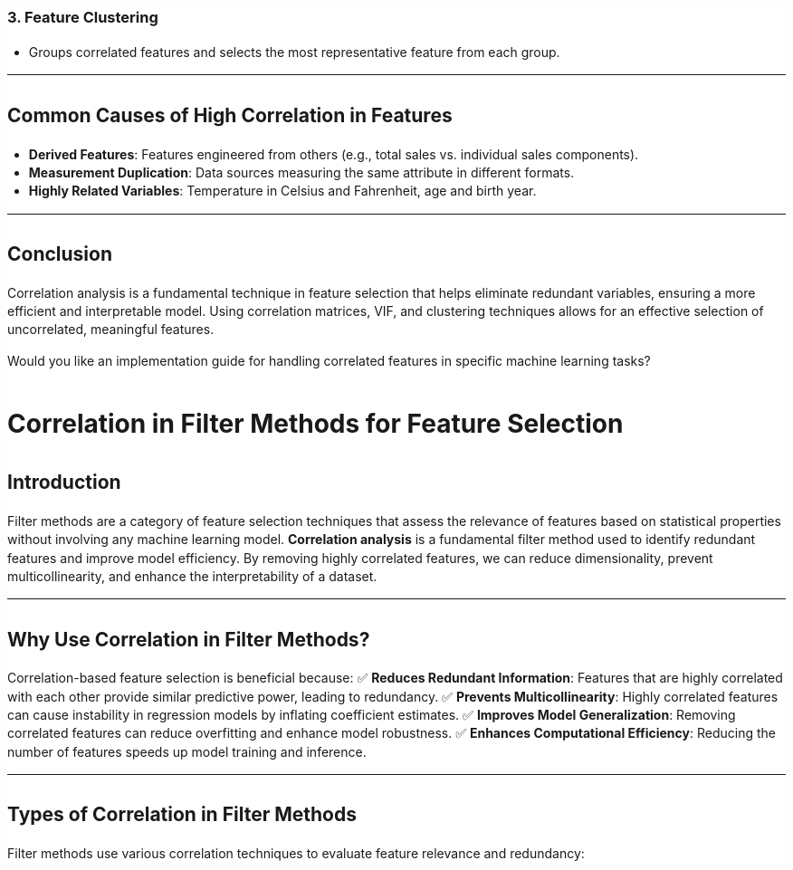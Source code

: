### **3. Feature Clustering**
- Groups correlated features and selects the most representative feature from each group.

---

## **Common Causes of High Correlation in Features**
- **Derived Features**: Features engineered from others (e.g., total sales vs. individual sales components).
- **Measurement Duplication**: Data sources measuring the same attribute in different formats.
- **Highly Related Variables**: Temperature in Celsius and Fahrenheit, age and birth year.

---

## **Conclusion**
Correlation analysis is a fundamental technique in feature selection that helps eliminate redundant variables, ensuring a more efficient and interpretable model. Using correlation matrices, VIF, and clustering techniques allows for an effective selection of uncorrelated, meaningful features.

Would you like an implementation guide for handling correlated features in specific machine learning tasks?


<a id= 'filter'></a>
# Correlation in Filter Methods for Feature Selection

## **Introduction**
Filter methods are a category of feature selection techniques that assess the relevance of features based on statistical properties without involving any machine learning model. **Correlation analysis** is a fundamental filter method used to identify redundant features and improve model efficiency. By removing highly correlated features, we can reduce dimensionality, prevent multicollinearity, and enhance the interpretability of a dataset.

---

## **Why Use Correlation in Filter Methods?**
Correlation-based feature selection is beneficial because:
✅ **Reduces Redundant Information**: Features that are highly correlated with each other provide similar predictive power, leading to redundancy.
✅ **Prevents Multicollinearity**: Highly correlated features can cause instability in regression models by inflating coefficient estimates.
✅ **Improves Model Generalization**: Removing correlated features can reduce overfitting and enhance model robustness.
✅ **Enhances Computational Efficiency**: Reducing the number of features speeds up model training and inference.

---

## **Types of Correlation in Filter Methods**
Filter methods use various correlation techniques to evaluate feature relevance and redundancy:
